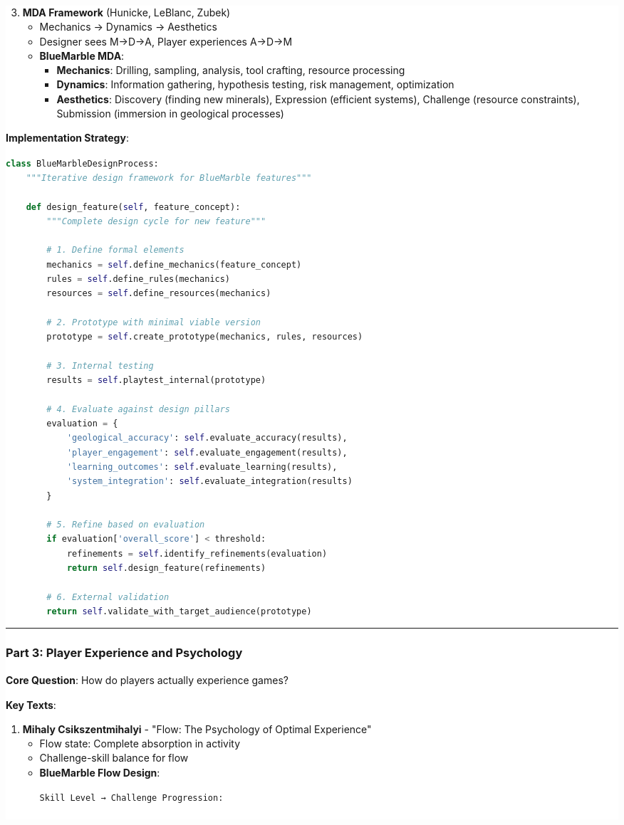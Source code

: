 3. **MDA Framework** (Hunicke, LeBlanc, Zubek)
   - Mechanics → Dynamics → Aesthetics
   - Designer sees M→D→A, Player experiences A→D→M
   - **BlueMarble MDA**:
     - **Mechanics**: Drilling, sampling, analysis, tool crafting, resource processing
     - **Dynamics**: Information gathering, hypothesis testing, risk management, optimization
     - **Aesthetics**: Discovery (finding new minerals), Expression (efficient systems), Challenge (resource constraints), Submission (immersion in geological processes)

**Implementation Strategy**:
```python
class BlueMarbleDesignProcess:
    """Iterative design framework for BlueMarble features"""
    
    def design_feature(self, feature_concept):
        """Complete design cycle for new feature"""
        
        # 1. Define formal elements
        mechanics = self.define_mechanics(feature_concept)
        rules = self.define_rules(mechanics)
        resources = self.define_resources(mechanics)
        
        # 2. Prototype with minimal viable version
        prototype = self.create_prototype(mechanics, rules, resources)
        
        # 3. Internal testing
        results = self.playtest_internal(prototype)
        
        # 4. Evaluate against design pillars
        evaluation = {
            'geological_accuracy': self.evaluate_accuracy(results),
            'player_engagement': self.evaluate_engagement(results),
            'learning_outcomes': self.evaluate_learning(results),
            'system_integration': self.evaluate_integration(results)
        }
        
        # 5. Refine based on evaluation
        if evaluation['overall_score'] < threshold:
            refinements = self.identify_refinements(evaluation)
            return self.design_feature(refinements)
        
        # 6. External validation
        return self.validate_with_target_audience(prototype)
```

---

### Part 3: Player Experience and Psychology

**Core Question**: How do players actually experience games?

**Key Texts**:
1. **Mihaly Csikszentmihalyi** - "Flow: The Psychology of Optimal Experience"
   - Flow state: Complete absorption in activity
   - Challenge-skill balance for flow
   - **BlueMarble Flow Design**:
     ```
     Skill Level → Challenge Progression:
     